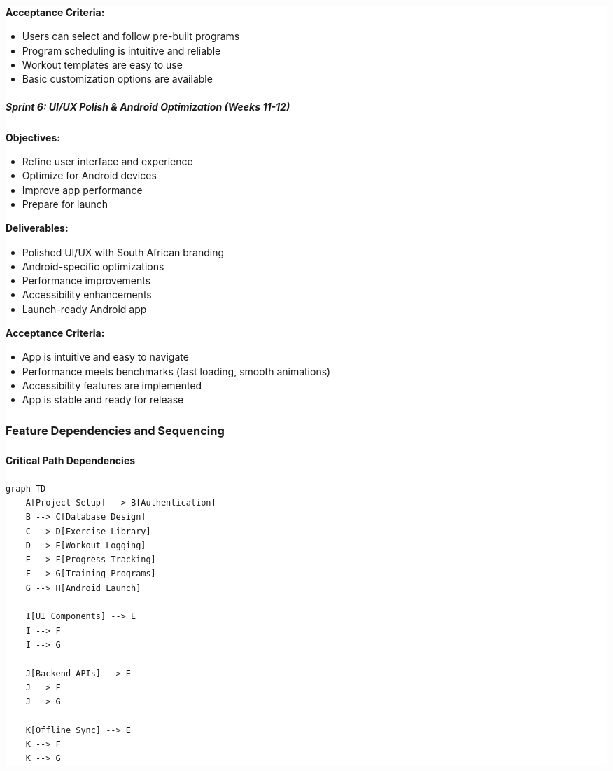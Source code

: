 **Acceptance Criteria:**
- Users can select and follow pre-built programs
- Program scheduling is intuitive and reliable
- Workout templates are easy to use
- Basic customization options are available

##### Sprint 6: UI/UX Polish & Android Optimization (Weeks 11-12)
**Objectives:**
- Refine user interface and experience
- Optimize for Android devices
- Improve app performance
- Prepare for launch

**Deliverables:**
- Polished UI/UX with South African branding
- Android-specific optimizations
- Performance improvements
- Accessibility enhancements
- Launch-ready Android app

**Acceptance Criteria:**
- App is intuitive and easy to navigate
- Performance meets benchmarks (fast loading, smooth animations)
- Accessibility features are implemented
- App is stable and ready for release

### Feature Dependencies and Sequencing

#### Critical Path Dependencies
```mermaid
graph TD
    A[Project Setup] --> B[Authentication]
    B --> C[Database Design]
    C --> D[Exercise Library]
    D --> E[Workout Logging]
    E --> F[Progress Tracking]
    F --> G[Training Programs]
    G --> H[Android Launch]
    
    I[UI Components] --> E
    I --> F
    I --> G
    
    J[Backend APIs] --> E
    J --> F
    J --> G
    
    K[Offline Sync] --> E
    K --> F
    K --> G
```
